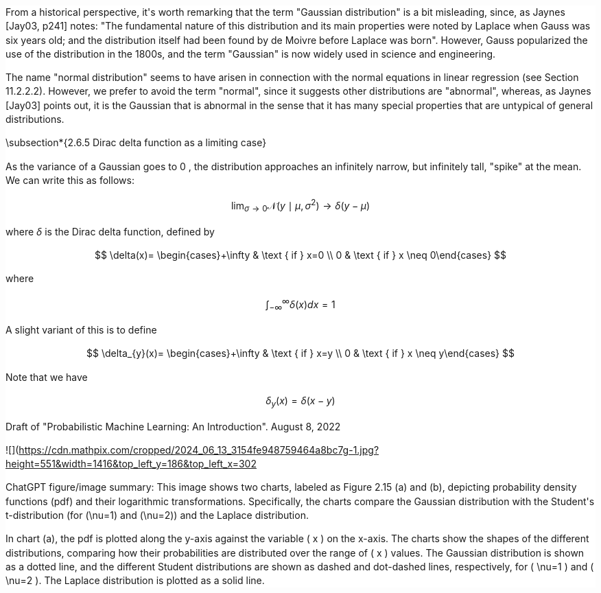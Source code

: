 From a historical perspective, it's worth remarking that the term "Gaussian distribution" is a bit misleading, since, as Jaynes [Jay03, p241] notes: "The fundamental nature of this distribution and its main properties were noted by Laplace when Gauss was six years old; and the distribution itself had been found by de Moivre before Laplace was born". However, Gauss popularized the use of the distribution in the 1800s, and the term "Gaussian" is now widely used in science and engineering.

The name "normal distribution" seems to have arisen in connection with the normal equations in linear regression (see Section 11.2.2.2). However, we prefer to avoid the term "normal", since it suggests other distributions are "abnormal", whereas, as Jaynes [Jay03] points out, it is the Gaussian that is abnormal in the sense that it has many special properties that are untypical of general distributions.

\subsection*{2.6.5 Dirac delta function as a limiting case}

As the variance of a Gaussian goes to 0 , the distribution approaches an infinitely narrow, but infinitely tall, "spike" at the mean. We can write this as follows:

$$
\lim _{\sigma \rightarrow 0} \mathcal{N}\left(y \mid \mu, \sigma^{2}\right) \rightarrow \delta(y-\mu)
$$

where $\delta$ is the Dirac delta function, defined by

$$
\delta(x)= \begin{cases}+\infty & \text { if } x=0 \\ 0 & \text { if } x \neq 0\end{cases}
$$

where

$$
\int_{-\infty}^{\infty} \delta(x) d x=1
$$

A slight variant of this is to define

$$
\delta_{y}(x)= \begin{cases}+\infty & \text { if } x=y \\ 0 & \text { if } x \neq y\end{cases}
$$

Note that we have

$$
\delta_{y}(x)=\delta(x-y)
$$

Draft of "Probabilistic Machine Learning: An Introduction". August 8, 2022

![](https://cdn.mathpix.com/cropped/2024_06_13_3154fe948759464a8bc7g-1.jpg?height=551&width=1416&top_left_y=186&top_left_x=302

ChatGPT figure/image summary: This image shows two charts, labeled as Figure 2.15 (a) and (b), depicting probability density functions (pdf) and their logarithmic transformations. Specifically, the charts compare the Gaussian distribution with the Student's t-distribution (for \(\nu=1\) and \(\nu=2\)) and the Laplace distribution.

In chart (a), the pdf is plotted along the y-axis against the variable \( x \) on the x-axis. The charts show the shapes of the different distributions, comparing how their probabilities are distributed over the range of \( x \) values. The Gaussian distribution is shown as a dotted line, and the different Student distributions are shown as dashed and dot-dashed lines, respectively, for \( \nu=1 \) and \( \nu=2 \). The Laplace distribution is plotted as a solid line.
